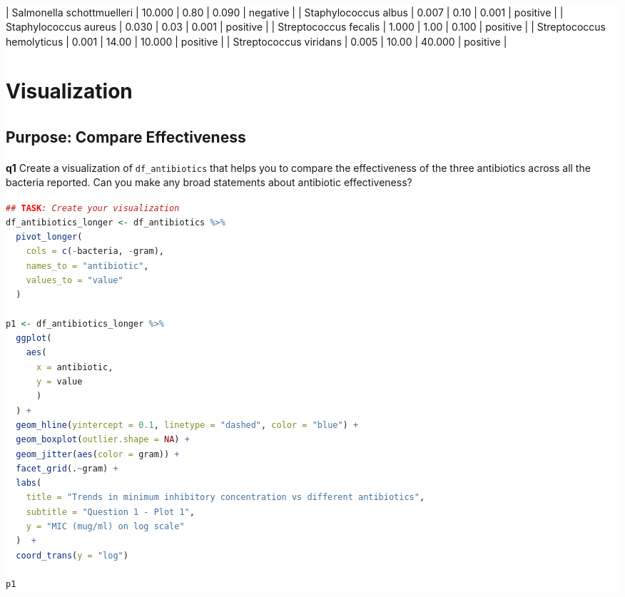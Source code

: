 | Salmonella schottmuelleri       |     10.000 |         0.80 |    0.090 | negative |
| Staphylococcus albus            |      0.007 |         0.10 |    0.001 | positive |
| Staphylococcus aureus           |      0.030 |         0.03 |    0.001 | positive |
| Streptococcus fecalis           |      1.000 |         1.00 |    0.100 | positive |
| Streptococcus hemolyticus       |      0.001 |        14.00 |   10.000 | positive |
| Streptococcus viridans          |      0.005 |        10.00 |   40.000 | positive |

# Visualization



## Purpose: Compare Effectiveness



**q1** Create a visualization of `df_antibiotics` that helps you to
compare the effectiveness of the three antibiotics across all the
bacteria reported. Can you make any broad statements about antibiotic
effectiveness?

``` r
## TASK: Create your visualization
df_antibiotics_longer <- df_antibiotics %>% 
  pivot_longer(
    cols = c(-bacteria, -gram),
    names_to = "antibiotic",
    values_to = "value"
  )

p1 <- df_antibiotics_longer %>% 
  ggplot(
    aes(
      x = antibiotic, 
      y = value
      )
  ) +
  geom_hline(yintercept = 0.1, linetype = "dashed", color = "blue") +
  geom_boxplot(outlier.shape = NA) +
  geom_jitter(aes(color = gram)) +
  facet_grid(.~gram) +
  labs(
    title = "Trends in minimum inhibitory concentration vs different antibiotics",
    subtitle = "Question 1 - Plot 1",
    y = "MIC (mug/ml) on log scale"
  )  +
  coord_trans(y = "log")

p1
```
